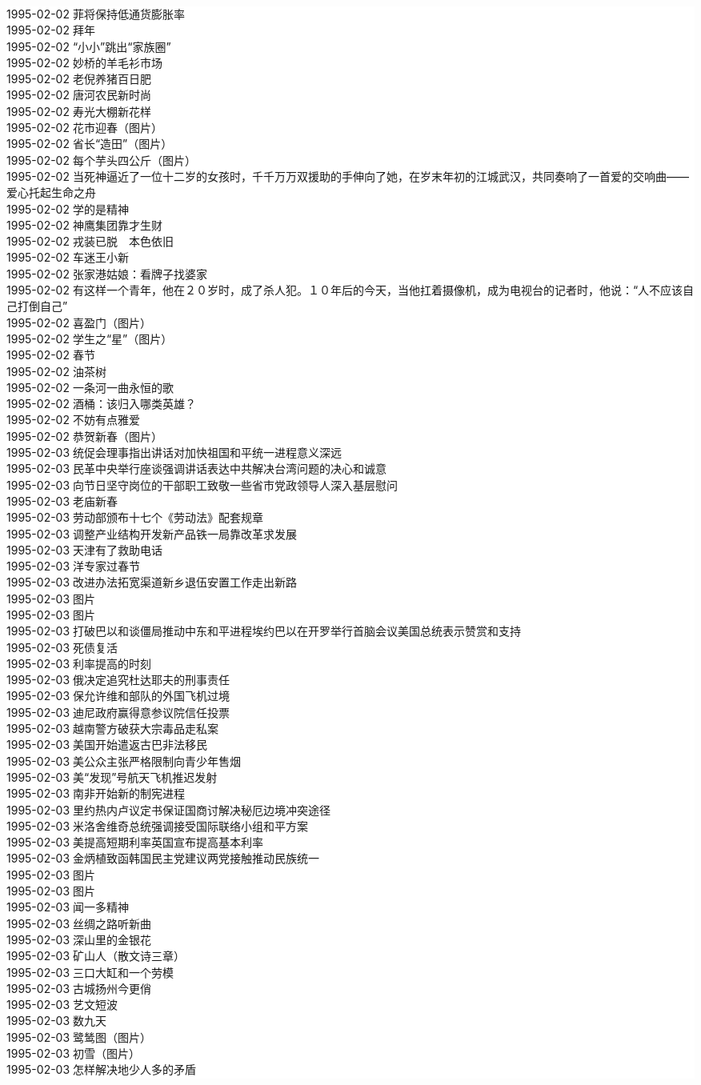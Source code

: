 1995-02-02 菲将保持低通货膨胀率  
1995-02-02 拜年  
1995-02-02 “小小”跳出“家族圈”  
1995-02-02 妙桥的羊毛衫市场  
1995-02-02 老倪养猪百日肥  
1995-02-02 唐河农民新时尚  
1995-02-02 寿光大棚新花样  
1995-02-02 花市迎春（图片）  
1995-02-02 省长“造田”（图片）  
1995-02-02 每个芋头四公斤（图片）  
1995-02-02 当死神逼近了一位十二岁的女孩时，千千万万双援助的手伸向了她，在岁末年初的江城武汉，共同奏响了一首爱的交响曲——爱心托起生命之舟  
1995-02-02 学的是精神  
1995-02-02 神鹰集团靠才生财  
1995-02-02 戎装已脱　本色依旧  
1995-02-02 车迷王小新  
1995-02-02 张家港姑娘：看牌子找婆家  
1995-02-02 有这样一个青年，他在２０岁时，成了杀人犯。１０年后的今天，当他扛着摄像机，成为电视台的记者时，他说：“人不应该自己打倒自己”  
1995-02-02 喜盈门（图片）  
1995-02-02 学生之“星”（图片）  
1995-02-02 春节  
1995-02-02 油茶树  
1995-02-02 一条河一曲永恒的歌  
1995-02-02 酒桶：该归入哪类英雄？  
1995-02-02 不妨有点雅爱  
1995-02-02 恭贺新春（图片）  
1995-02-03 统促会理事指出讲话对加快祖国和平统一进程意义深远  
1995-02-03 民革中央举行座谈强调讲话表达中共解决台湾问题的决心和诚意  
1995-02-03 向节日坚守岗位的干部职工致敬一些省市党政领导人深入基层慰问  
1995-02-03 老庙新春  
1995-02-03 劳动部颁布十七个《劳动法》配套规章  
1995-02-03 调整产业结构开发新产品铁一局靠改革求发展  
1995-02-03 天津有了救助电话  
1995-02-03 洋专家过春节  
1995-02-03 改进办法拓宽渠道新乡退伍安置工作走出新路  
1995-02-03 图片  
1995-02-03 图片  
1995-02-03 打破巴以和谈僵局推动中东和平进程埃约巴以在开罗举行首脑会议美国总统表示赞赏和支持  
1995-02-03 死债复活  
1995-02-03 利率提高的时刻  
1995-02-03 俄决定追究杜达耶夫的刑事责任  
1995-02-03 保允许维和部队的外国飞机过境  
1995-02-03 迪尼政府赢得意参议院信任投票  
1995-02-03 越南警方破获大宗毒品走私案  
1995-02-03 美国开始遣返古巴非法移民  
1995-02-03 美公众主张严格限制向青少年售烟  
1995-02-03 美“发现”号航天飞机推迟发射  
1995-02-03 南非开始新的制宪进程  
1995-02-03 里约热内卢议定书保证国商讨解决秘厄边境冲突途径  
1995-02-03 米洛舍维奇总统强调接受国际联络小组和平方案  
1995-02-03 美提高短期利率英国宣布提高基本利率  
1995-02-03 金炳植致函韩国民主党建议两党接触推动民族统一  
1995-02-03 图片  
1995-02-03 图片  
1995-02-03 闻一多精神  
1995-02-03 丝绸之路听新曲  
1995-02-03 深山里的金银花  
1995-02-03 矿山人（散文诗三章）  
1995-02-03 三口大缸和一个劳模  
1995-02-03 古城扬州今更俏  
1995-02-03 艺文短波  
1995-02-03 数九天  
1995-02-03 鹭鸶图（图片）  
1995-02-03 初雪（图片）  
1995-02-03 怎样解决地少人多的矛盾  
